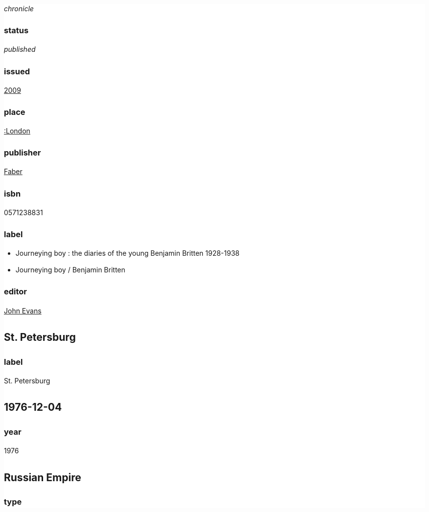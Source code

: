 
*chronicle*

### status


*published*

### issued


[2009](#2009)

### place


[:London](#-London)

### publisher


[Faber](#Faber)

### isbn


0571238831

### label

 - Journeying boy : the diaries of the young Benjamin Britten 1928-1938

 - Journeying boy / Benjamin Britten

### editor


[John Evans](#John-Evans)

## St. Petersburg

### label


St. Petersburg

## 1976-12-04

### year


1976

## Russian Empire

### type
